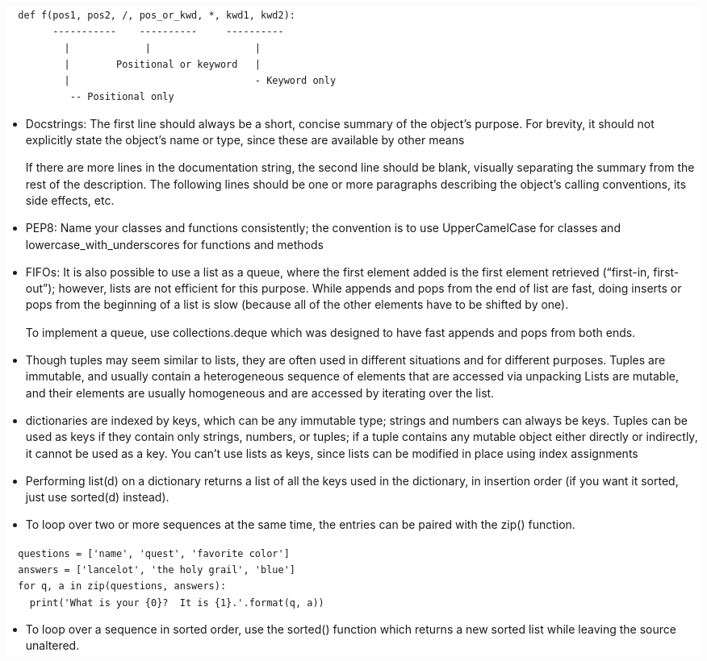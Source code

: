       def f(pos1, pos2, /, pos_or_kwd, *, kwd1, kwd2):
            -----------    ----------     ----------
              |             |                  |
              |        Positional or keyword   |
              |                                - Keyword only
               -- Positional only
      
- Docstrings: The first line should always be a short, concise summary of the object’s purpose. For brevity, it should not explicitly state the object’s name or type, since these are available by other means

  If there are more lines in the documentation string, the second line should be blank, visually separating the summary from the rest of the description.
  The following lines should be one or more paragraphs describing the object’s calling conventions, its side effects, etc.

- PEP8: Name your classes and functions consistently; the convention is to use UpperCamelCase for classes and lowercase_with_underscores for functions and methods

- FIFOs: It is also possible to use a list as a queue, where the first element added is the first element retrieved (“first-in, first-out”); however, lists are not efficient for this purpose. While appends and pops from the end of list are fast, doing inserts or pops from the beginning of a list is slow (because all of the other elements have to be shifted by one).

  To implement a queue, use collections.deque which was designed to have fast appends and pops from both ends.

- Though tuples may seem similar to lists, they are often used in different situations and for different purposes.
  Tuples are immutable, and usually contain a heterogeneous sequence of elements that are accessed via unpacking
  Lists are mutable, and their elements are usually homogeneous and are accessed by iterating over the list.

- dictionaries are indexed by keys, which can be any immutable type; strings and numbers can always be keys. Tuples can be used as keys if they contain only strings, numbers, or tuples; if a tuple contains any mutable object either directly or indirectly, it cannot be used as a key. You can’t use lists as keys, since lists can be modified in place using index assignments

- Performing list(d) on a dictionary returns a list of all the keys used in the dictionary, in insertion order (if you want it sorted, just use sorted(d) instead).

- To loop over two or more sequences at the same time, the entries can be paired with the zip() function.


```
  questions = ['name', 'quest', 'favorite color']
  answers = ['lancelot', 'the holy grail', 'blue']
  for q, a in zip(questions, answers):
    print('What is your {0}?  It is {1}.'.format(q, a))
```

- To loop over a sequence in sorted order, use the sorted() function which returns a new sorted list while leaving the source unaltered.
